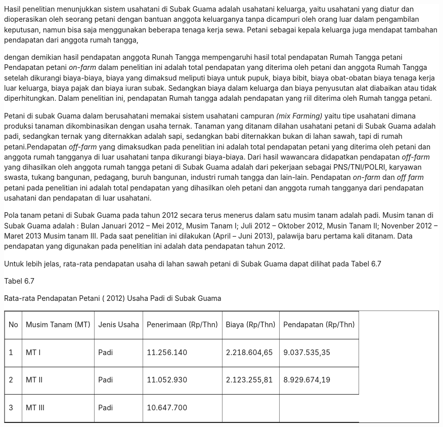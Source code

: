 <p><span class="font4">Hasil penelitian menunjukkan sistem usahatani di Subak Guama adalah usahatani keluarga, yaitu usahatani yang diatur dan dioperasikan oleh seorang petani dengan bantuan anggota keluarganya tanpa dicampuri oleh orang luar dalam pengambilan keputusan, namun bisa saja menggunakan beberapa tenaga kerja sewa. Petani sebagai kepala keluarga juga mendapat tambahan pendapatan dari anggota rumah tangga,</span></p>
<p><span class="font4">dengan demikian hasil pendapatan anggota Runah Tangga mempengaruhi hasil total pendapatan Rumah Tangga petani Pendapatan petani </span><span class="font4" style="font-style:italic;">on-farm</span><span class="font4"> dalam penelitian ini adalah total pendapatan yang diterima oleh petani dan anggota Rumah Tangga setelah dikurangi biaya-biaya, biaya yang dimaksud meliputi biaya untuk pupuk, biaya bibit, biaya obat-obatan biaya tenaga kerja luar keluarga, biaya pajak dan biaya iuran subak. Sedangkan biaya dalam keluarga dan biaya penyusutan alat diabaikan atau tidak diperhitungkan. Dalam penelitian ini, pendapatan Rumah tangga adalah pendapatan yang riil diterima oleh Rumah tangga petani.</span></p>
<p><span class="font4">Petani di subak Guama dalam berusahatani memakai sistem usahatani campuran </span><span class="font4" style="font-style:italic;">(mix Farming)</span><span class="font4"> yaitu tipe usahatani dimana produksi tanaman dikombinasikan dengan usaha ternak. Tanaman yang ditanam dilahan usahatani petani di Subak Guama adalah padi, sedangkan ternak yang diternakkan adalah sapi, sedangkan babi diternakkan bukan di lahan sawah, tapi di rumah petani.Pendapatan </span><span class="font4" style="font-style:italic;">off-farm</span><span class="font4"> yang dimaksudkan pada penelitian ini adalah total pendapatan petani yang diterima oleh petani dan anggota rumah tangganya di luar usahatani tanpa dikurangi biaya-biaya. Dari hasil wawancara didapatkan pendapatan </span><span class="font4" style="font-style:italic;">off-farm</span><span class="font4"> yang dihasilkan oleh anggota rumah tangga petani di Subak Guama adalah dari pekerjaan sebagai PNS/TNI/POLRI, karyawan swasta, tukang bangunan, pedagang, buruh bangunan, industri rumah tangga dan lain-lain. Pendapatan </span><span class="font4" style="font-style:italic;">on-farm</span><span class="font4"> dan </span><span class="font4" style="font-style:italic;">off farm</span><span class="font4"> petani pada penelitian ini adalah total pendapatan yang dihasilkan oleh petani dan anggota rumah tangganya dari pendapatan usahatani dan pendapatan di luar usahatani.</span></p>
<p><span class="font4">Pola tanam petani di Subak Guama pada tahun 2012 secara terus menerus dalam satu musim tanam adalah padi. Musim tanan di Subak Guama adalah : Bulan Januari 2012 – Mei 2012, Musim Tanam I; Juli 2012 – Oktober 2012, Musin Tanam II; Novenber 2012 – Maret 2013 Musim tanam III. Pada saat penelitian ini dilakukan (April – Juni 2013), palawija baru pertama kali ditanam. Data pendapatan yang digunakan pada penelitian ini adalah data pendapatan tahun 2012.</span></p>
<p><span class="font4">Untuk lebih jelas, rata-rata pendapatan usaha di lahan sawah petani di Subak Guama dapat dilihat pada Tabel 6.7</span></p>
<p><span class="font4">Tabel 6.7</span></p>
<p><span class="font4">Rata-rata Pendapatan Petani ( 2012) Usaha Padi di Subak Guama</span></p>
<table border="1">
<tr><td style="vertical-align:top;">
<p><span class="font4">No</span></p></td><td style="vertical-align:top;">
<p><span class="font4">Musim Tanam (MT)</span></p></td><td style="vertical-align:top;">
<p><span class="font4">Jenis Usaha</span></p></td><td style="vertical-align:top;">
<p><span class="font4">Penerimaan (Rp/Thn)</span></p></td><td style="vertical-align:top;">
<p><span class="font4">Biaya (Rp/Thn)</span></p></td><td style="vertical-align:top;">
<p><span class="font4">Pendapatan (Rp/Thn)</span></p></td></tr>
<tr><td style="vertical-align:bottom;">
<p><span class="font4">1</span></p></td><td style="vertical-align:bottom;">
<p><span class="font4">MT I</span></p></td><td style="vertical-align:bottom;">
<p><span class="font4">Padi</span></p></td><td style="vertical-align:bottom;">
<p><span class="font4">11.256.140</span></p></td><td style="vertical-align:bottom;">
<p><span class="font4">2.218.604,65</span></p></td><td style="vertical-align:bottom;">
<p><span class="font4">9.037.535,35</span></p></td></tr>
<tr><td style="vertical-align:bottom;">
<p><span class="font4">2</span></p></td><td style="vertical-align:bottom;">
<p><span class="font4">MT II</span></p></td><td style="vertical-align:bottom;">
<p><span class="font4">Padi</span></p></td><td style="vertical-align:bottom;">
<p><span class="font4">11.052.930</span></p></td><td style="vertical-align:bottom;">
<p><span class="font4">2.123.255,81</span></p></td><td style="vertical-align:bottom;">
<p><span class="font4">8.929.674,19</span></p></td></tr>
<tr><td style="vertical-align:bottom;">
<p><span class="font4">3</span></p></td><td style="vertical-align:bottom;">
<p><span class="font4">MT III</span></p></td><td style="vertical-align:bottom;">
<p><span class="font4">Padi</span></p></td><td style="vertical-align:bottom;">
<p><span class="font4">10.647.700</span></p></td><td style="vertical-align:bottom;">